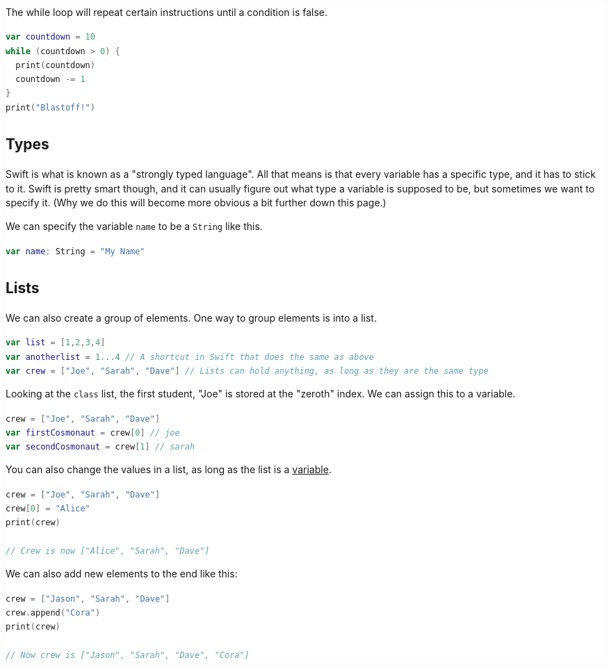 The while loop will repeat certain instructions until a condition is false.

```swift
var countdown = 10
while (countdown > 0) {
  print(countdown)
  countdown -= 1
}
print("Blastoff!")
```

## Types

Swift is what is known as a "strongly typed language". All that means is that every variable has a specific type, and it has to stick to it. Swift is pretty smart though, and it can usually figure out what type a variable is supposed to be, but sometimes we want to specify it. (Why we do this will become more obvious a bit further down this page.)

We can specify the variable `name` to be a `String` like this.
```swift
var name: String = "My Name"
```

## Lists
We can also create a group of elements. One way to group elements is into a list.

```swift
var list = [1,2,3,4]
var anotherlist = 1...4 // A shortcut in Swift that does the same as above
var crew = ["Joe", "Sarah", "Dave"] // Lists can hold anything, as long as they are the same type
```

Looking at the `class` list, the first student, "Joe" is stored at the "zeroth" index. We can assign this to a variable.

```swift
crew = ["Joe", "Sarah", "Dave"] 
var firstCosmonaut = crew[0] // joe
var secondCosmonaut = crew[1] // sarah
```

You can also change the values in a list, as long as the list is a [variable](). 
```swift
crew = ["Joe", "Sarah", "Dave"]
crew[0] = "Alice"
print(crew)

// Crew is now ["Alice", "Sarah", "Dave"]
```

We can also add new elements to the end like this:
```swift
crew = ["Jason", "Sarah", "Dave"]
crew.append("Cora")
print(crew)

// Now crew is ["Jason", "Sarah", "Dave", "Cora"]
```

